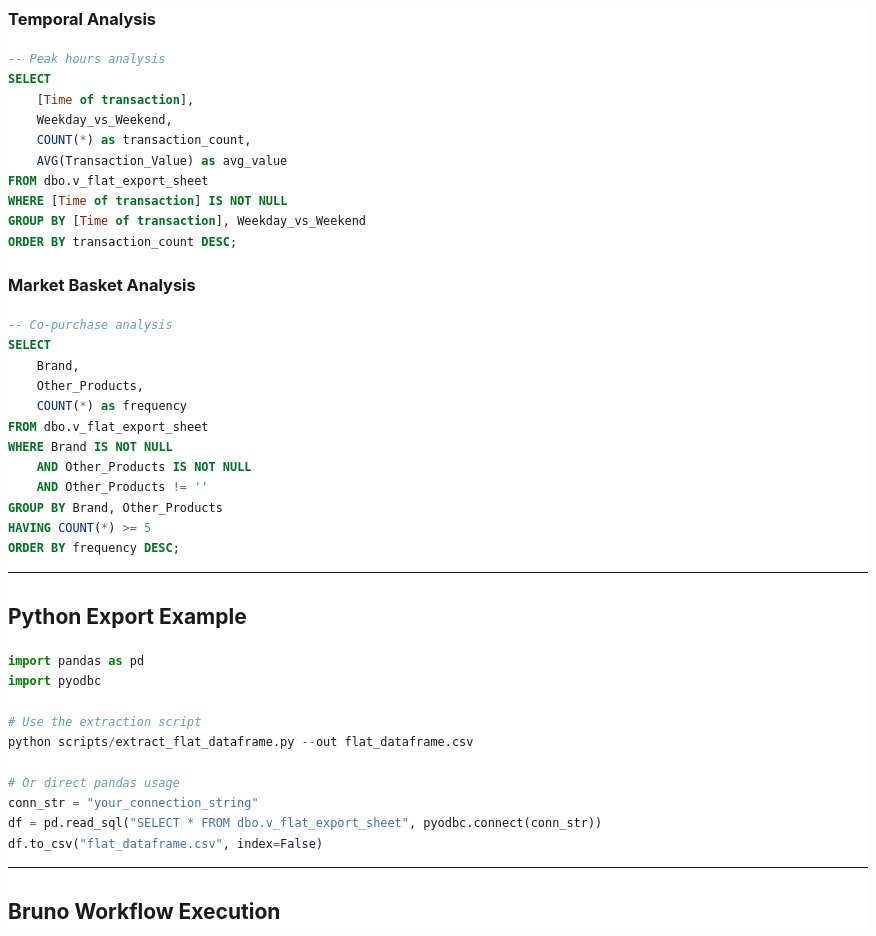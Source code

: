 ### Temporal Analysis
```sql
-- Peak hours analysis
SELECT
    [Time of transaction],
    Weekday_vs_Weekend,
    COUNT(*) as transaction_count,
    AVG(Transaction_Value) as avg_value
FROM dbo.v_flat_export_sheet
WHERE [Time of transaction] IS NOT NULL
GROUP BY [Time of transaction], Weekday_vs_Weekend
ORDER BY transaction_count DESC;
```

### Market Basket Analysis
```sql
-- Co-purchase analysis
SELECT
    Brand,
    Other_Products,
    COUNT(*) as frequency
FROM dbo.v_flat_export_sheet
WHERE Brand IS NOT NULL
    AND Other_Products IS NOT NULL
    AND Other_Products != ''
GROUP BY Brand, Other_Products
HAVING COUNT(*) >= 5
ORDER BY frequency DESC;
```

---

## Python Export Example

```python
import pandas as pd
import pyodbc

# Use the extraction script
python scripts/extract_flat_dataframe.py --out flat_dataframe.csv

# Or direct pandas usage
conn_str = "your_connection_string"
df = pd.read_sql("SELECT * FROM dbo.v_flat_export_sheet", pyodbc.connect(conn_str))
df.to_csv("flat_dataframe.csv", index=False)
```

---

## Bruno Workflow Execution
